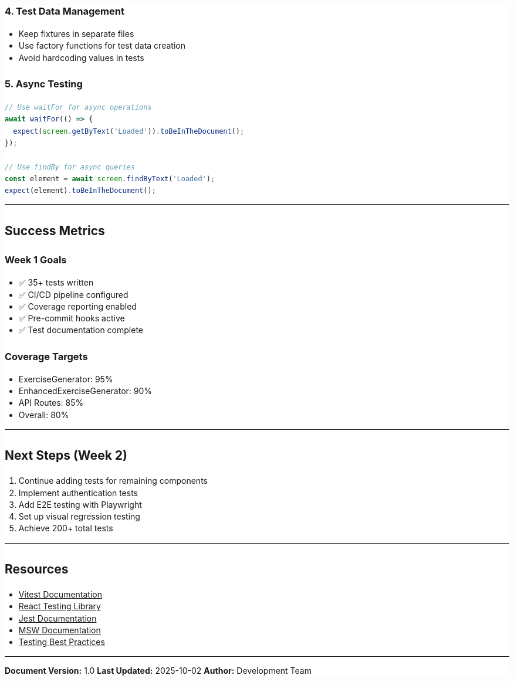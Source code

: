### 4. Test Data Management
- Keep fixtures in separate files
- Use factory functions for test data creation
- Avoid hardcoding values in tests

### 5. Async Testing
```typescript
// Use waitFor for async operations
await waitFor(() => {
  expect(screen.getByText('Loaded')).toBeInTheDocument();
});

// Use findBy for async queries
const element = await screen.findByText('Loaded');
expect(element).toBeInTheDocument();
```

---

## Success Metrics

### Week 1 Goals
- ✅ 35+ tests written
- ✅ CI/CD pipeline configured
- ✅ Coverage reporting enabled
- ✅ Pre-commit hooks active
- ✅ Test documentation complete

### Coverage Targets
- ExerciseGenerator: 95%
- EnhancedExerciseGenerator: 90%
- API Routes: 85%
- Overall: 80%

---

## Next Steps (Week 2)

1. Continue adding tests for remaining components
2. Implement authentication tests
3. Add E2E testing with Playwright
4. Set up visual regression testing
5. Achieve 200+ total tests

---

## Resources

- [Vitest Documentation](https://vitest.dev/)
- [React Testing Library](https://testing-library.com/react)
- [Jest Documentation](https://jestjs.io/)
- [MSW Documentation](https://mswjs.io/)
- [Testing Best Practices](https://kentcdodds.com/blog/common-mistakes-with-react-testing-library)

---

**Document Version:** 1.0
**Last Updated:** 2025-10-02
**Author:** Development Team
